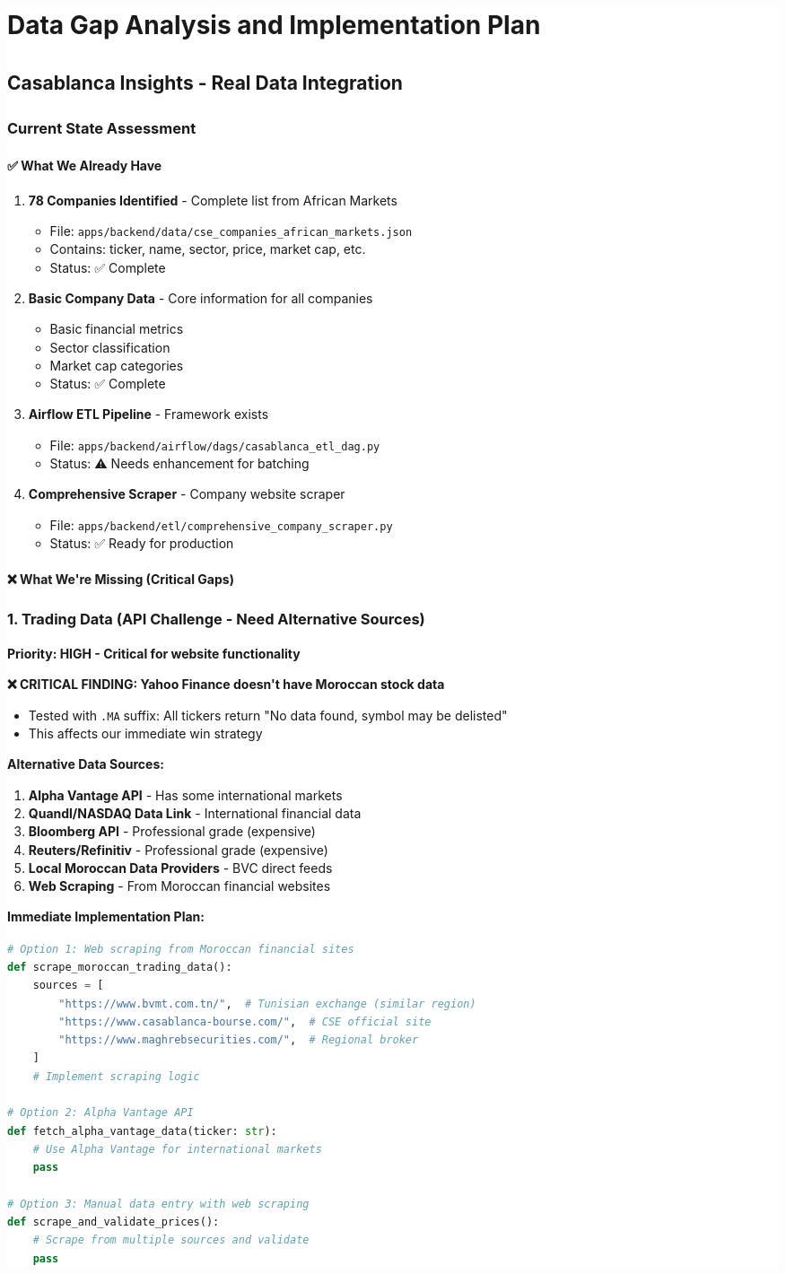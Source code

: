 # Data Gap Analysis and Implementation Plan
## Casablanca Insights - Real Data Integration

### Current State Assessment

#### ✅ What We Already Have
1. **78 Companies Identified** - Complete list from African Markets
   - File: `apps/backend/data/cse_companies_african_markets.json`
   - Contains: ticker, name, sector, price, market cap, etc.
   - Status: ✅ Complete

2. **Basic Company Data** - Core information for all companies
   - Basic financial metrics
   - Sector classification
   - Market cap categories
   - Status: ✅ Complete

3. **Airflow ETL Pipeline** - Framework exists
   - File: `apps/backend/airflow/dags/casablanca_etl_dag.py`
   - Status: ⚠️ Needs enhancement for batching

4. **Comprehensive Scraper** - Company website scraper
   - File: `apps/backend/etl/comprehensive_company_scraper.py`
   - Status: ✅ Ready for production

#### ❌ What We're Missing (Critical Gaps)

### 1. Trading Data (API Challenge - Need Alternative Sources)
**Priority: HIGH - Critical for website functionality**

**❌ CRITICAL FINDING: Yahoo Finance doesn't have Moroccan stock data**
- Tested with `.MA` suffix: All tickers return "No data found, symbol may be delisted"
- This affects our immediate win strategy

**Alternative Data Sources:**
1. **Alpha Vantage API** - Has some international markets
2. **Quandl/NASDAQ Data Link** - International financial data
3. **Bloomberg API** - Professional grade (expensive)
4. **Reuters/Refinitiv** - Professional grade (expensive)
5. **Local Moroccan Data Providers** - BVC direct feeds
6. **Web Scraping** - From Moroccan financial websites

**Immediate Implementation Plan:**
```python
# Option 1: Web scraping from Moroccan financial sites
def scrape_moroccan_trading_data():
    sources = [
        "https://www.bvmt.com.tn/",  # Tunisian exchange (similar region)
        "https://www.casablanca-bourse.com/",  # CSE official site
        "https://www.maghrebsecurities.com/",  # Regional broker
    ]
    # Implement scraping logic

# Option 2: Alpha Vantage API
def fetch_alpha_vantage_data(ticker: str):
    # Use Alpha Vantage for international markets
    pass

# Option 3: Manual data entry with web scraping
def scrape_and_validate_prices():
    # Scrape from multiple sources and validate
    pass
```